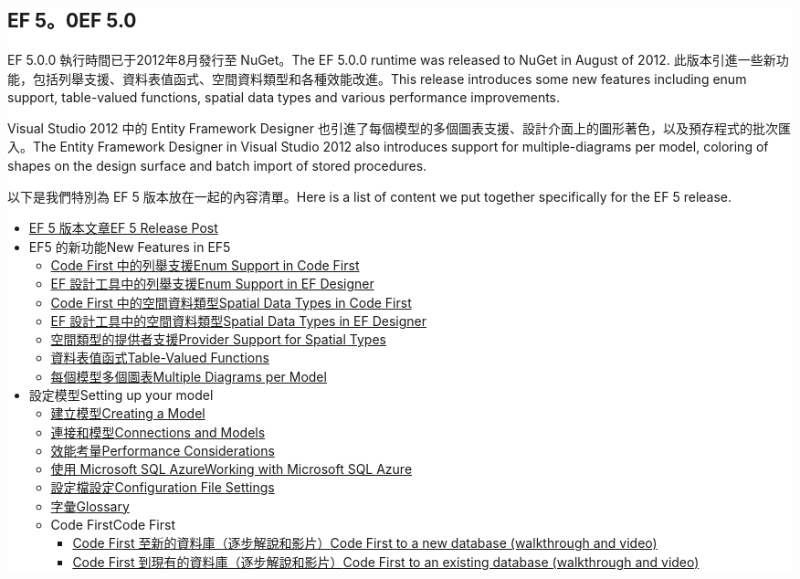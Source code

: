 ## <a name="ef-50"></a><span data-ttu-id="a0f26-219">EF 5。0</span><span class="sxs-lookup"><span data-stu-id="a0f26-219">EF 5.0</span></span>
<span data-ttu-id="a0f26-220">EF 5.0.0 執行時間已于2012年8月發行至 NuGet。</span><span class="sxs-lookup"><span data-stu-id="a0f26-220">The EF 5.0.0 runtime was released to NuGet in August of 2012.</span></span>
<span data-ttu-id="a0f26-221">此版本引進一些新功能，包括列舉支援、資料表值函式、空間資料類型和各種效能改進。</span><span class="sxs-lookup"><span data-stu-id="a0f26-221">This release introduces some new features including enum support, table-valued functions, spatial data types and various performance improvements.</span></span>

<span data-ttu-id="a0f26-222">Visual Studio 2012 中的 Entity Framework Designer 也引進了每個模型的多個圖表支援、設計介面上的圖形著色，以及預存程式的批次匯入。</span><span class="sxs-lookup"><span data-stu-id="a0f26-222">The Entity Framework Designer in Visual Studio 2012 also introduces support for multiple-diagrams per model, coloring of shapes on the design surface and batch import of stored procedures.</span></span>

<span data-ttu-id="a0f26-223">以下是我們特別為 EF 5 版本放在一起的內容清單。</span><span class="sxs-lookup"><span data-stu-id="a0f26-223">Here is a list of content we put together specifically for the EF 5 release.</span></span>

-   [<span data-ttu-id="a0f26-224">EF 5 版本文章</span><span class="sxs-lookup"><span data-stu-id="a0f26-224">EF 5 Release Post</span></span>](https://blogs.msdn.com/b/adonet/archive/2012/08/15/ef5-released.aspx)
-   <span data-ttu-id="a0f26-225">EF5 的新功能</span><span class="sxs-lookup"><span data-stu-id="a0f26-225">New Features in EF5</span></span>
    -   [<span data-ttu-id="a0f26-226">Code First 中的列舉支援</span><span class="sxs-lookup"><span data-stu-id="a0f26-226">Enum Support in Code First</span></span>](~/ef6/modeling/code-first/data-types/enums.md)
    -   [<span data-ttu-id="a0f26-227">EF 設計工具中的列舉支援</span><span class="sxs-lookup"><span data-stu-id="a0f26-227">Enum Support in EF Designer</span></span>](~/ef6/modeling/designer/data-types/enums.md)
    -   [<span data-ttu-id="a0f26-228">Code First 中的空間資料類型</span><span class="sxs-lookup"><span data-stu-id="a0f26-228">Spatial Data Types in Code First</span></span>](~/ef6/modeling/code-first/data-types/spatial.md)
    -   [<span data-ttu-id="a0f26-229">EF 設計工具中的空間資料類型</span><span class="sxs-lookup"><span data-stu-id="a0f26-229">Spatial Data Types in EF Designer</span></span>](~/ef6/modeling/designer/data-types/spatial.md)
    -   [<span data-ttu-id="a0f26-230">空間類型的提供者支援</span><span class="sxs-lookup"><span data-stu-id="a0f26-230">Provider Support for Spatial Types</span></span>](~/ef6/fundamentals/providers/spatial-support.md)
    -   [<span data-ttu-id="a0f26-231">資料表值函式</span><span class="sxs-lookup"><span data-stu-id="a0f26-231">Table-Valued Functions</span></span>](~/ef6/modeling/designer/advanced/tvfs.md)
    -   [<span data-ttu-id="a0f26-232">每個模型多個圖表</span><span class="sxs-lookup"><span data-stu-id="a0f26-232">Multiple Diagrams per Model</span></span>](~/ef6/modeling/designer/multiple-diagrams.md)
-   <span data-ttu-id="a0f26-233">設定模型</span><span class="sxs-lookup"><span data-stu-id="a0f26-233">Setting up your model</span></span>
    -   [<span data-ttu-id="a0f26-234">建立模型</span><span class="sxs-lookup"><span data-stu-id="a0f26-234">Creating a Model</span></span>](~/ef6/modeling/index.md)
    -   [<span data-ttu-id="a0f26-235">連接和模型</span><span class="sxs-lookup"><span data-stu-id="a0f26-235">Connections and Models</span></span>](~/ef6/fundamentals/configuring/connection-strings.md)
    -   [<span data-ttu-id="a0f26-236">效能考量</span><span class="sxs-lookup"><span data-stu-id="a0f26-236">Performance Considerations</span></span>](~/ef6/fundamentals/performance/perf-whitepaper.md)
    -   [<span data-ttu-id="a0f26-237">使用 Microsoft SQL Azure</span><span class="sxs-lookup"><span data-stu-id="a0f26-237">Working with Microsoft SQL Azure</span></span>](~/ef6/fundamentals/connection-resiliency/retry-logic.md)
    -   [<span data-ttu-id="a0f26-238">設定檔設定</span><span class="sxs-lookup"><span data-stu-id="a0f26-238">Configuration File Settings</span></span>](~/ef6/fundamentals/configuring/config-file.md)
    -   [<span data-ttu-id="a0f26-239">字彙</span><span class="sxs-lookup"><span data-stu-id="a0f26-239">Glossary</span></span>](~/ef6/resources/glossary.md)
    -   <span data-ttu-id="a0f26-240">Code First</span><span class="sxs-lookup"><span data-stu-id="a0f26-240">Code First</span></span>
        -   [<span data-ttu-id="a0f26-241">Code First 至新的資料庫（逐步解說和影片）</span><span class="sxs-lookup"><span data-stu-id="a0f26-241">Code First to a new database (walkthrough and video)</span></span>](~/ef6/modeling/code-first/workflows/new-database.md)
        -   [<span data-ttu-id="a0f26-242">Code First 到現有的資料庫（逐步解說和影片）</span><span class="sxs-lookup"><span data-stu-id="a0f26-242">Code First to an existing database (walkthrough and video)</span></span>](~/ef6/modeling/code-first/workflows/existing-database.md)